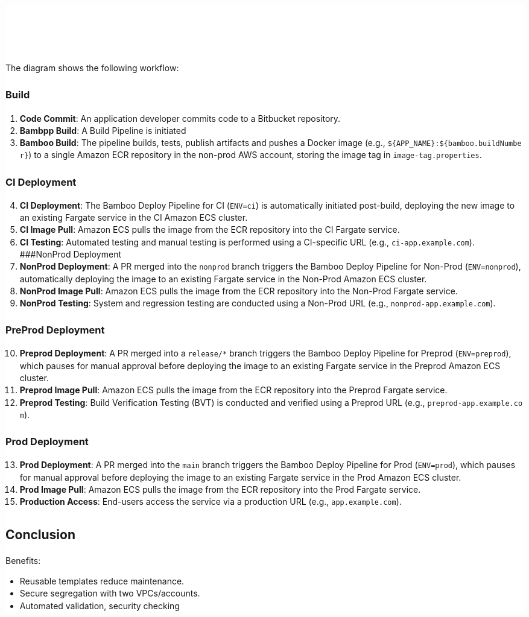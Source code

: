 ```mermaid

    
    
    

```

The diagram shows the following workflow:

### Build 
1. **Code Commit**: An application developer commits code to a Bitbucket repository.
2. **Bambpp Build**: A Build Pipeline is initiated
3. **Bamboo Build**: The pipeline builds, tests, publish artifacts and pushes a Docker image (e.g., `${APP_NAME}:${bamboo.buildNumber}`) to a single Amazon ECR repository in the non-prod AWS account, storing the image tag in `image-tag.properties`.
### CI Deployment
4. **CI Deployment**: The Bamboo Deploy Pipeline for CI (`ENV=ci`) is automatically initiated post-build, deploying the new image to an existing Fargate service in the CI Amazon ECS cluster.
5. **CI Image Pull**: Amazon ECS pulls the image from the ECR repository into the CI Fargate service.
6. **CI Testing**: Automated testing and manual testing is performed using a CI-specific URL (e.g., `ci-app.example.com`).
###NonProd Deployment
7. **NonProd Deployment**: A PR merged into the `nonprod` branch triggers the Bamboo Deploy Pipeline for Non-Prod (`ENV=nonprod`), automatically deploying the image to an existing Fargate service in the Non-Prod Amazon ECS cluster.
8. **NonProd Image Pull**: Amazon ECS pulls the image from the ECR repository into the Non-Prod Fargate service.
9. **NonProd Testing**: System and regression testing are conducted using a Non-Prod URL (e.g., `nonprod-app.example.com`).
### PreProd Deployment
10. **Preprod Deployment**: A PR merged into a `release/*` branch triggers the Bamboo Deploy Pipeline for Preprod (`ENV=preprod`), which pauses for manual approval before deploying the image to an existing Fargate service in the Preprod Amazon ECS cluster.
11. **Preprod Image Pull**: Amazon ECS pulls the image from the ECR repository into the Preprod Fargate service.
12. **Preprod Testing**: Build Verification Testing (BVT) is conducted and verified using a Preprod URL (e.g., `preprod-app.example.com`).
### Prod Deployment
13. **Prod Deployment**: A PR merged into the `main` branch triggers the Bamboo Deploy Pipeline for Prod (`ENV=prod`), which pauses for manual approval before deploying the image to an existing Fargate service in the Prod Amazon ECS cluster.
14. **Prod Image Pull**: Amazon ECS pulls the image from the ECR repository into the Prod Fargate service.
15. **Production Access**: End-users access the service via a production URL (e.g., `app.example.com`).

## Conclusion
Benefits:
- Reusable templates reduce maintenance.
- Secure segregation with two VPCs/accounts.
- Automated validation, security checking